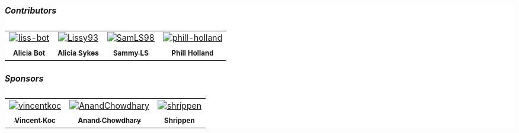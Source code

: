 [^alpinejs]: [Alpine.js](https://alpinejs.dev/) - A rugged, minimal framework for composing JavaScript behavior in your markup.
[^vite]: [Vite](https://vitejs.dev/) - A build tool that aims to provide a faster and leaner development experience for modern web projects.
[^typescript]: [TypeScript](https://www.typescriptlang.org/) - A typed superset of JavaScript that compiles to plain JavaScript.
[^scss]: [SCSS](https://sass-lang.com/) - A preprocessor scripting language that is interpreted or compiled into Cascading Style Sheets (CSS).
[^golang]: [Go Lang](https://golang.org/) - An open source programming language that makes it easy to build simple, reliable, and efficient software.
[^github]: [GitHub](https://github.com/) - A platform for version control and collaboration. It lets you and others work together on projects from anywhere.
[^codeberg]: [Codeberg](https://codeberg.org/) - A free and open-source forge for collaborative software development.
[^vercel]: [Vercel](https://vercel.com/) - Static hosting and shit
[^dockerhub]: [DockerHub](https://hub.docker.com/) - Container registry hosting and shit

##### Contributors


<table>
<tr>
    <td align="center">
        <a href="https://github.com/liss-bot">
            <img src="https://avatars.githubusercontent.com/u/87835202?v=4" width="80;" alt="liss-bot"/>
            <br />
            <sub><b>Alicia Bot</b></sub>
        </a>
    </td>
    <td align="center">
        <a href="https://github.com/Lissy93">
            <img src="https://avatars.githubusercontent.com/u/1862727?v=4" width="80;" alt="Lissy93"/>
            <br />
            <sub><b>Alicia Sykes</b></sub>
        </a>
    </td>
    <td align="center">
        <a href="https://github.com/SamLS98">
            <img src="https://avatars.githubusercontent.com/u/63964062?v=4" width="80;" alt="SamLS98"/>
            <br />
            <sub><b>Sammy LS</b></sub>
        </a>
    </td>
    <td align="center">
        <a href="https://github.com/phill-holland">
            <img src="https://avatars.githubusercontent.com/u/32714574?v=4" width="80;" alt="phill-holland"/>
            <br />
            <sub><b>Phill Holland</b></sub>
        </a>
    </td></tr>
</table>


##### Sponsors


<table>
<tr>
    <td align="center">
        <a href="https://github.com/vincentkoc">
            <img src="https://avatars.githubusercontent.com/u/25068?u=cbf098fc04c0473523d373b0dd2145b4ec99ef93&v=4" width="80;" alt="vincentkoc"/>
            <br />
            <sub><b>Vincent Koc</b></sub>
        </a>
    </td>
    <td align="center">
        <a href="https://github.com/AnandChowdhary">
            <img src="https://avatars.githubusercontent.com/u/2841780?u=747e554b3a7f12eb20b7910e1c87d817844f714f&v=4" width="80;" alt="AnandChowdhary"/>
            <br />
            <sub><b>Anand Chowdhary</b></sub>
        </a>
    </td>
    <td align="center">
        <a href="https://github.com/shrippen">
            <img src="https://avatars.githubusercontent.com/u/2873570?v=4" width="80;" alt="shrippen"/>
            <br />
            <sub><b>Shrippen</b></sub>
        </a>